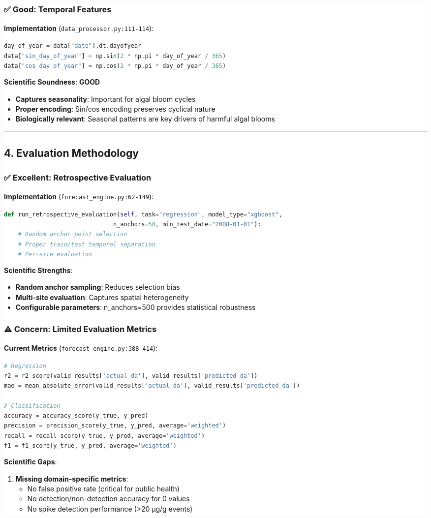 ### ✅ **Good: Temporal Features**

**Implementation** (`data_processor.py:111-114`):
```python
day_of_year = data["date"].dt.dayofyear
data["sin_day_of_year"] = np.sin(2 * np.pi * day_of_year / 365)
data["cos_day_of_year"] = np.cos(2 * np.pi * day_of_year / 365)
```

**Scientific Soundness**: **GOOD**
- **Captures seasonality**: Important for algal bloom cycles
- **Proper encoding**: Sin/cos encoding preserves cyclical nature
- **Biologically relevant**: Seasonal patterns are key drivers of harmful algal blooms

---

## 4. Evaluation Methodology

### ✅ **Excellent: Retrospective Evaluation**

**Implementation** (`forecast_engine.py:62-149`):
```python
def run_retrospective_evaluation(self, task="regression", model_type="xgboost", 
                               n_anchors=50, min_test_date="2008-01-01"):
    # Random anchor point selection
    # Proper train/test temporal separation
    # Per-site evaluation
```

**Scientific Strengths**:
- **Random anchor sampling**: Reduces selection bias
- **Multi-site evaluation**: Captures spatial heterogeneity
- **Configurable parameters**: n_anchors=500 provides statistical robustness

### ⚠️ **Concern: Limited Evaluation Metrics**

**Current Metrics** (`forecast_engine.py:388-414`):
```python
# Regression
r2 = r2_score(valid_results['actual_da'], valid_results['predicted_da'])
mae = mean_absolute_error(valid_results['actual_da'], valid_results['predicted_da'])

# Classification  
accuracy = accuracy_score(y_true, y_pred)
precision = precision_score(y_true, y_pred, average='weighted')
recall = recall_score(y_true, y_pred, average='weighted')
f1 = f1_score(y_true, y_pred, average='weighted')
```

**Scientific Gaps**:
1. **Missing domain-specific metrics**:
   - No false positive rate (critical for public health)
   - No detection/non-detection accuracy for 0 values
   - No spike detection performance (>20 μg/g events)
